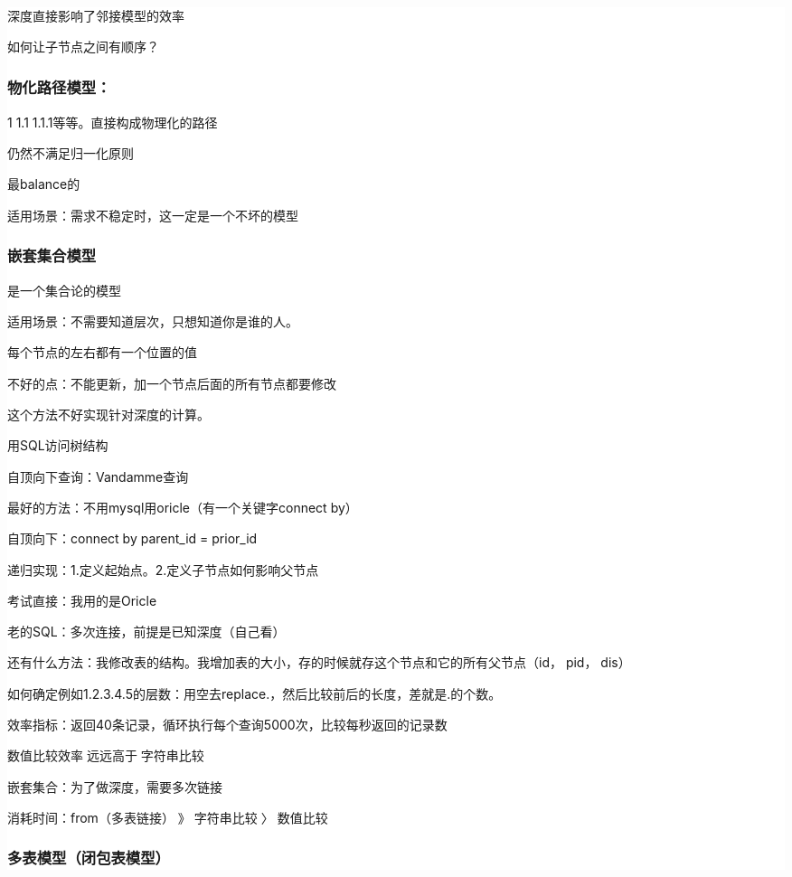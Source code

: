 深度直接影响了邻接模型的效率



如何让子节点之间有顺序？

### 物化路径模型：

1 1.1 1.1.1等等。直接构成物理化的路径

仍然不满足归一化原则

最balance的

适用场景：需求不稳定时，这一定是一个不坏的模型



### 嵌套集合模型

是一个集合论的模型

适用场景：不需要知道层次，只想知道你是谁的人。

每个节点的左右都有一个位置的值

不好的点：不能更新，加一个节点后面的所有节点都要修改

这个方法不好实现针对深度的计算。



用SQL访问树结构

自顶向下查询：Vandamme查询

最好的方法：不用mysql用oricle（有一个关键字connect by）

自顶向下：connect by parent_id = prior_id

递归实现：1.定义起始点。2.定义子节点如何影响父节点



考试直接：我用的是Oricle

老的SQL：多次连接，前提是已知深度（自己看）

还有什么方法：我修改表的结构。我增加表的大小，存的时候就存这个节点和它的所有父节点（id， pid， dis）

如何确定例如1.2.3.4.5的层数：用空去replace.，然后比较前后的长度，差就是.的个数。



效率指标：返回40条记录，循环执行每个查询5000次，比较每秒返回的记录数

数值比较效率 远远高于 字符串比较

嵌套集合：为了做深度，需要多次链接



消耗时间：from（多表链接） 》 字符串比较 〉 数值比较



### 多表模型（闭包表模型）
